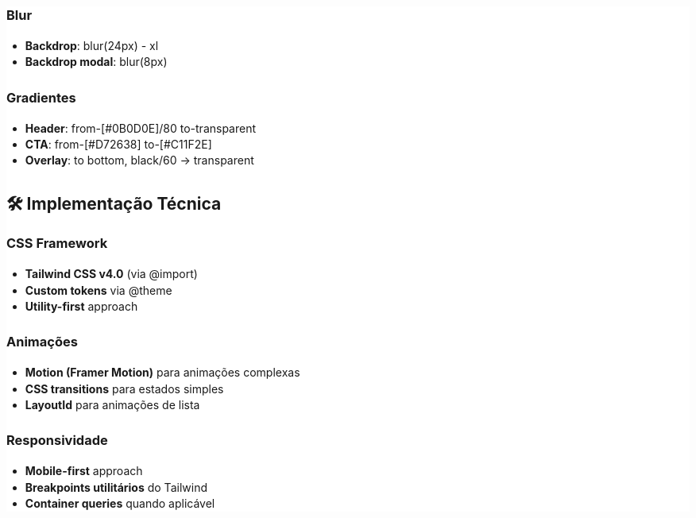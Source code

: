 ### Blur
- **Backdrop**: blur(24px) - xl
- **Backdrop modal**: blur(8px)

### Gradientes
- **Header**: from-[#0B0D0E]/80 to-transparent
- **CTA**: from-[#D72638] to-[#C11F2E]
- **Overlay**: to bottom, black/60 → transparent

## 🛠️ Implementação Técnica

### CSS Framework
- **Tailwind CSS v4.0** (via @import)
- **Custom tokens** via @theme
- **Utility-first** approach

### Animações
- **Motion (Framer Motion)** para animações complexas
- **CSS transitions** para estados simples
- **LayoutId** para animações de lista

### Responsividade
- **Mobile-first** approach
- **Breakpoints utilitários** do Tailwind
- **Container queries** quando aplicável
